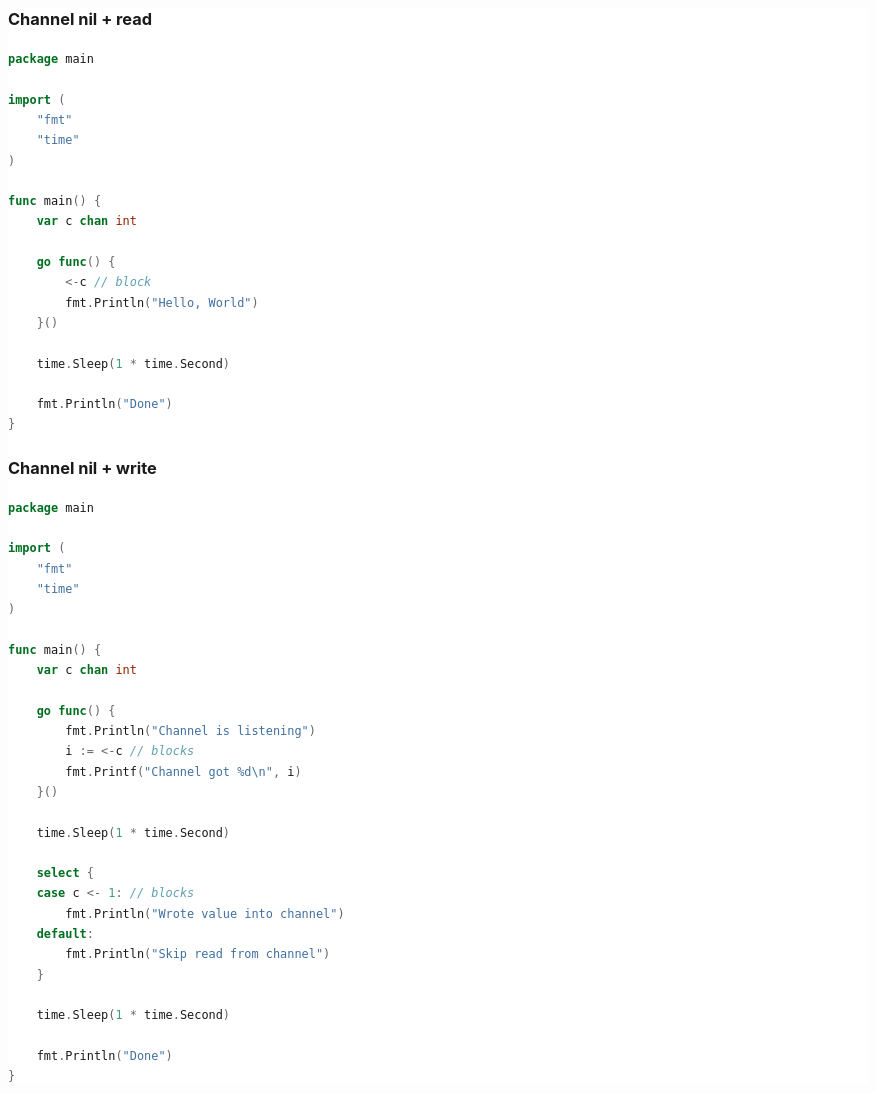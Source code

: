 ### Channel nil + read

```go
package main

import (
	"fmt"
	"time"
)

func main() {
	var c chan int

	go func() {
		<-c // block
		fmt.Println("Hello, World")
	}()

	time.Sleep(1 * time.Second)

	fmt.Println("Done")
}
```

### Channel nil + write

```go
package main

import (
	"fmt"
	"time"
)

func main() {
	var c chan int

	go func() {
		fmt.Println("Channel is listening")
		i := <-c // blocks
		fmt.Printf("Channel got %d\n", i)
	}()

	time.Sleep(1 * time.Second)

	select {
	case c <- 1: // blocks
		fmt.Println("Wrote value into channel")
	default:
		fmt.Println("Skip read from channel")
	}

	time.Sleep(1 * time.Second)

	fmt.Println("Done")
}
```
